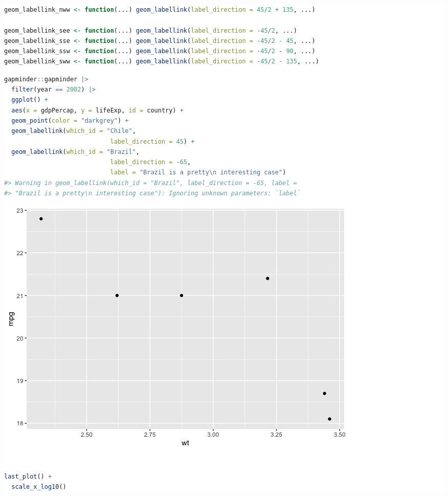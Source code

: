 ``` r
geom_labellink_nww <- function(...) geom_labellink(label_direction = 45/2 + 135, ...)

geom_labellink_see <- function(...) geom_labellink(label_direction = -45/2, ...)
geom_labellink_sse <- function(...) geom_labellink(label_direction = -45/2 - 45, ...)
geom_labellink_ssw <- function(...) geom_labellink(label_direction = -45/2 - 90, ...)
geom_labellink_sww <- function(...) geom_labellink(label_direction = -45/2 - 135, ...)
```

``` r
gapminder::gapminder |> 
  filter(year == 2002) |> 
  ggplot() + 
  aes(x = gdpPercap, y = lifeExp, id = country) + 
  geom_point(color = "darkgrey") + 
  geom_labellink(which_id = "Chile",
                             label_direction = 45) + 
  geom_labellink(which_id = "Brazil",
                             label_direction = -65,
                             label = "Brazil is a pretty\n interesting case")
#> Warning in geom_labellink(which_id = "Brazil", label_direction = -65, label =
#> "Brazil is a pretty\n interesting case"): Ignoring unknown parameters: `label`
```

![](README_files/figure-gfm/unnamed-chunk-9-1.png)

``` r

last_plot() + 
  scale_x_log10()
```
